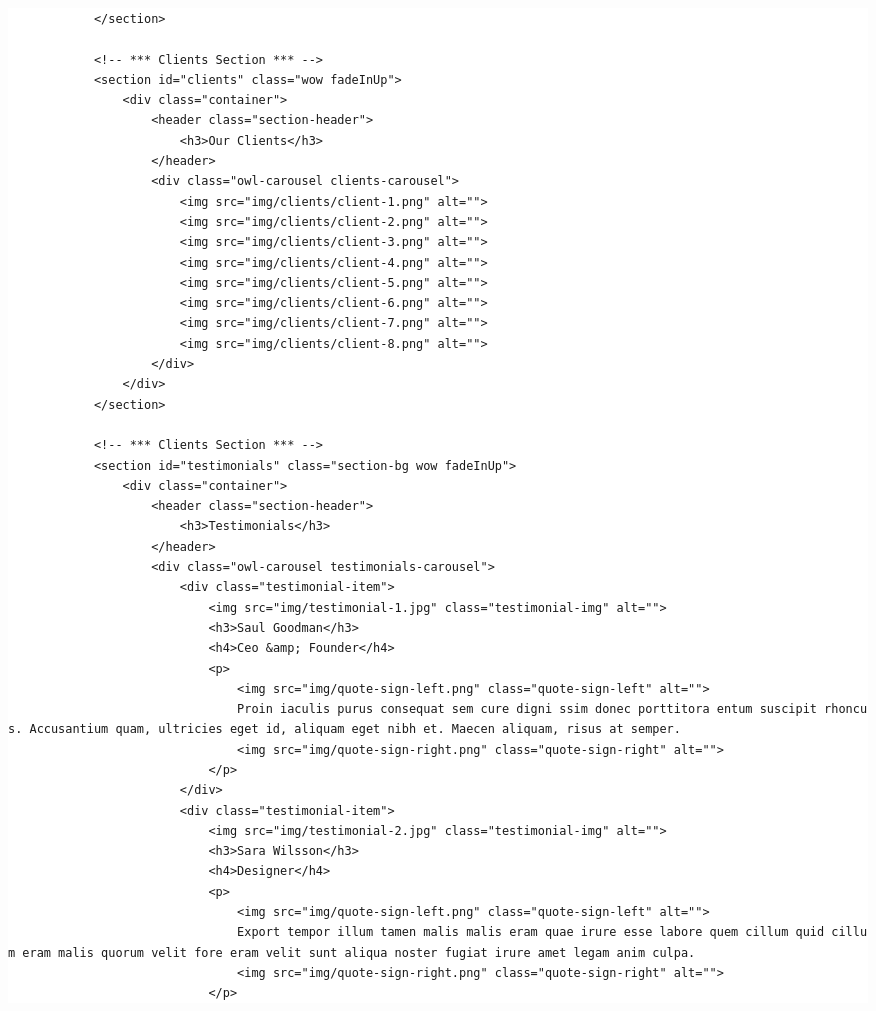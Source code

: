                 </section>
                
                <!-- *** Clients Section *** -->
                <section id="clients" class="wow fadeInUp">
                    <div class="container">
                        <header class="section-header">
                            <h3>Our Clients</h3>
                        </header>
                        <div class="owl-carousel clients-carousel">
                            <img src="img/clients/client-1.png" alt="">
                            <img src="img/clients/client-2.png" alt="">
                            <img src="img/clients/client-3.png" alt="">
                            <img src="img/clients/client-4.png" alt="">
                            <img src="img/clients/client-5.png" alt="">
                            <img src="img/clients/client-6.png" alt="">
                            <img src="img/clients/client-7.png" alt="">
                            <img src="img/clients/client-8.png" alt="">
                        </div>
                    </div>
                </section>
                
                <!-- *** Clients Section *** -->
                <section id="testimonials" class="section-bg wow fadeInUp">
                    <div class="container">
                        <header class="section-header">
                            <h3>Testimonials</h3>
                        </header>
                        <div class="owl-carousel testimonials-carousel">
                            <div class="testimonial-item">
                                <img src="img/testimonial-1.jpg" class="testimonial-img" alt="">
                                <h3>Saul Goodman</h3>
                                <h4>Ceo &amp; Founder</h4>
                                <p>
                                    <img src="img/quote-sign-left.png" class="quote-sign-left" alt="">
                                    Proin iaculis purus consequat sem cure digni ssim donec porttitora entum suscipit rhoncus. Accusantium quam, ultricies eget id, aliquam eget nibh et. Maecen aliquam, risus at semper.
                                    <img src="img/quote-sign-right.png" class="quote-sign-right" alt="">
                                </p>
                            </div>
                            <div class="testimonial-item">
                                <img src="img/testimonial-2.jpg" class="testimonial-img" alt="">
                                <h3>Sara Wilsson</h3>
                                <h4>Designer</h4>
                                <p>
                                    <img src="img/quote-sign-left.png" class="quote-sign-left" alt="">
                                    Export tempor illum tamen malis malis eram quae irure esse labore quem cillum quid cillum eram malis quorum velit fore eram velit sunt aliqua noster fugiat irure amet legam anim culpa.
                                    <img src="img/quote-sign-right.png" class="quote-sign-right" alt="">
                                </p>